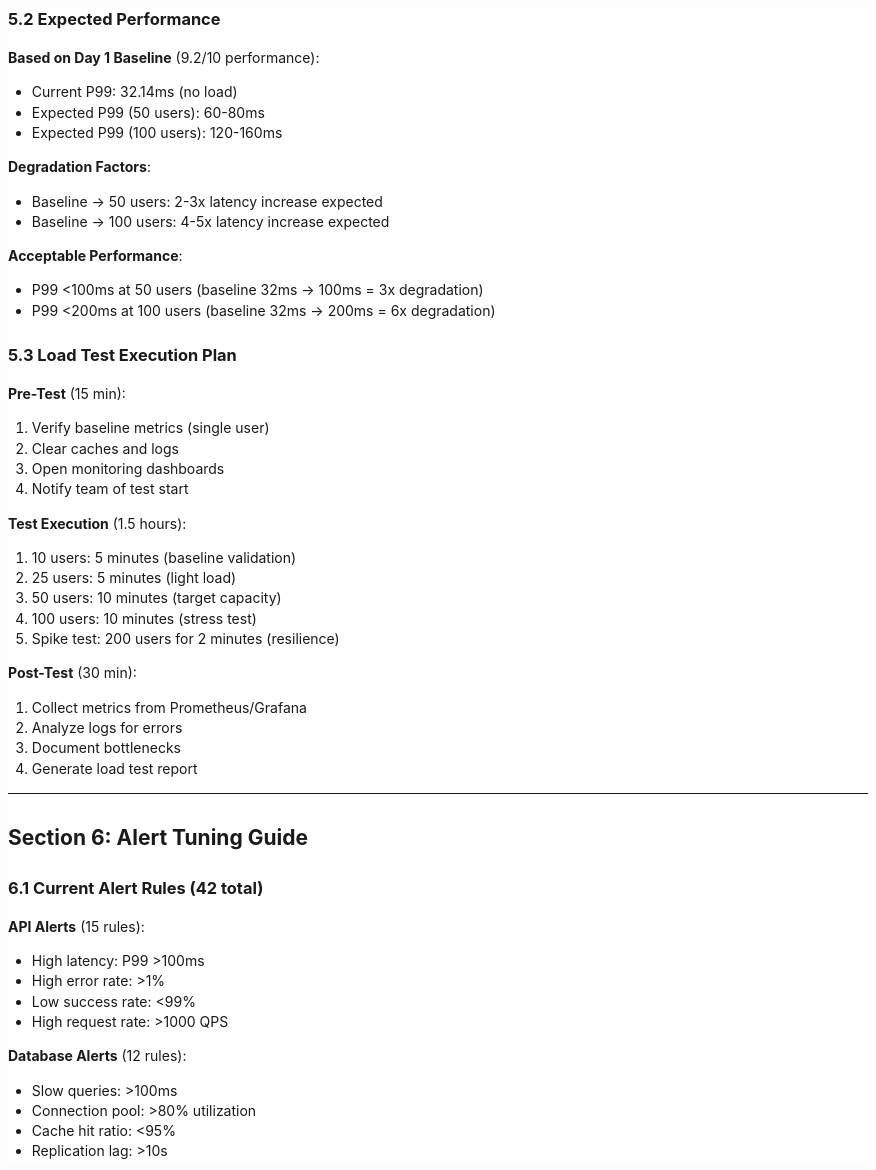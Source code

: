 ### 5.2 Expected Performance

**Based on Day 1 Baseline** (9.2/10 performance):
- Current P99: 32.14ms (no load)
- Expected P99 (50 users): 60-80ms
- Expected P99 (100 users): 120-160ms

**Degradation Factors**:
- Baseline → 50 users: 2-3x latency increase expected
- Baseline → 100 users: 4-5x latency increase expected

**Acceptable Performance**:
- P99 <100ms at 50 users (baseline 32ms → 100ms = 3x degradation)
- P99 <200ms at 100 users (baseline 32ms → 200ms = 6x degradation)

### 5.3 Load Test Execution Plan

**Pre-Test** (15 min):
1. Verify baseline metrics (single user)
2. Clear caches and logs
3. Open monitoring dashboards
4. Notify team of test start

**Test Execution** (1.5 hours):
1. 10 users: 5 minutes (baseline validation)
2. 25 users: 5 minutes (light load)
3. 50 users: 10 minutes (target capacity)
4. 100 users: 10 minutes (stress test)
5. Spike test: 200 users for 2 minutes (resilience)

**Post-Test** (30 min):
1. Collect metrics from Prometheus/Grafana
2. Analyze logs for errors
3. Document bottlenecks
4. Generate load test report

---

## Section 6: Alert Tuning Guide

### 6.1 Current Alert Rules (42 total)

**API Alerts** (15 rules):
- High latency: P99 >100ms
- High error rate: >1%
- Low success rate: <99%
- High request rate: >1000 QPS

**Database Alerts** (12 rules):
- Slow queries: >100ms
- Connection pool: >80% utilization
- Cache hit ratio: <95%
- Replication lag: >10s

